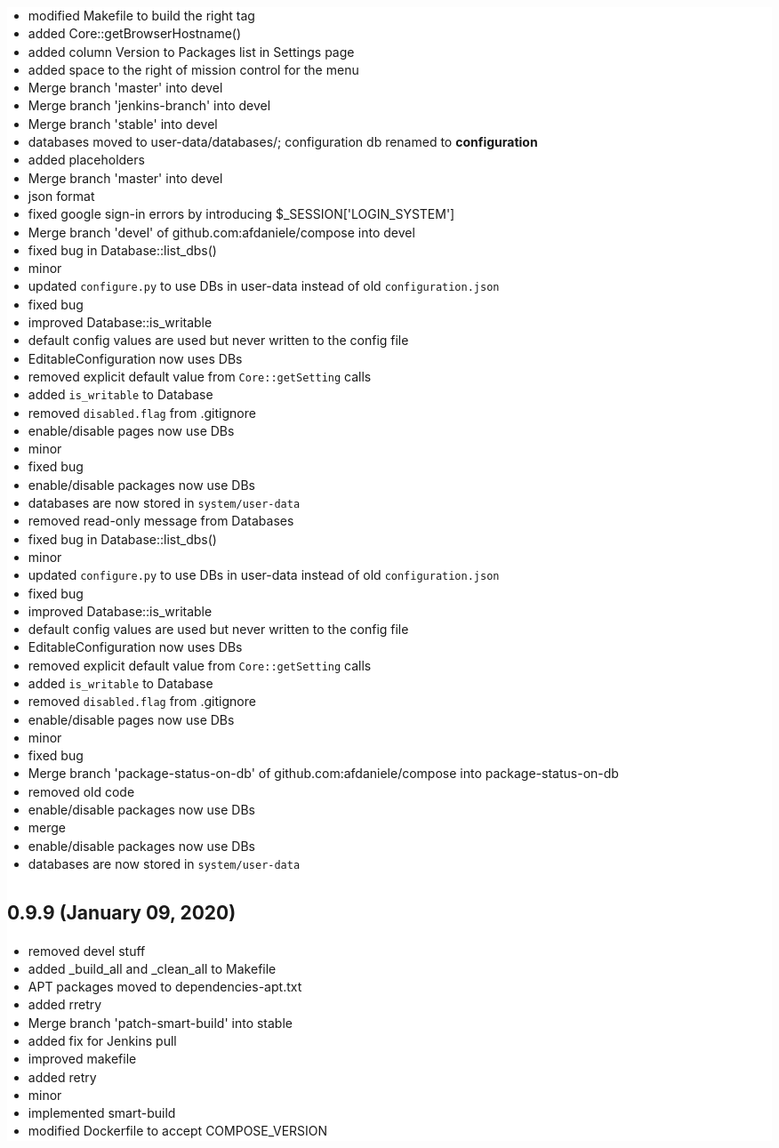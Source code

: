   - modified Makefile to build the right tag
  - added Core::getBrowserHostname()
  - added column Version to Packages list in Settings page
  - added space to the right of mission control for the menu
  - Merge branch 'master' into devel
  - Merge branch 'jenkins-branch' into devel
  - Merge branch 'stable' into devel
  - databases moved to user-data/databases/; configuration db renamed to __configuration__
  - added placeholders
  - Merge branch 'master' into devel
  - json format
  - fixed google sign-in errors by introducing $_SESSION['LOGIN_SYSTEM']
  - Merge branch 'devel' of github.com:afdaniele/compose into devel
  - fixed bug in Database::list_dbs()
  - minor
  - updated `configure.py` to use DBs in user-data instead of old `configuration.json`
  - fixed bug
  - improved Database::is_writable
  - default config values are used but never written to the config file
  - EditableConfiguration now uses DBs
  - removed explicit default value from `Core::getSetting` calls
  - added `is_writable` to Database
  - removed `disabled.flag` from .gitignore
  - enable/disable pages now use DBs
  - minor
  - fixed bug
  - enable/disable packages now use DBs
  - databases are now stored in `system/user-data`
  - removed read-only message from Databases
  - fixed bug in Database::list_dbs()
  - minor
  - updated `configure.py` to use DBs in user-data instead of old `configuration.json`
  - fixed bug
  - improved Database::is_writable
  - default config values are used but never written to the config file
  - EditableConfiguration now uses DBs
  - removed explicit default value from `Core::getSetting` calls
  - added `is_writable` to Database
  - removed `disabled.flag` from .gitignore
  - enable/disable pages now use DBs
  - minor
  - fixed bug
  - Merge branch 'package-status-on-db' of github.com:afdaniele/compose into package-status-on-db
  - removed old code
  - enable/disable packages now use DBs
  - merge
  - enable/disable packages now use DBs
  - databases are now stored in `system/user-data`

## 0.9.9 (January 09, 2020)
  - removed devel stuff
  - added _build_all and _clean_all to Makefile
  - APT packages moved to dependencies-apt.txt
  - added rretry
  - Merge branch 'patch-smart-build' into stable
  - added fix for Jenkins pull
  - improved makefile
  - added retry
  - minor
  - implemented smart-build
  - modified Dockerfile to accept COMPOSE_VERSION
